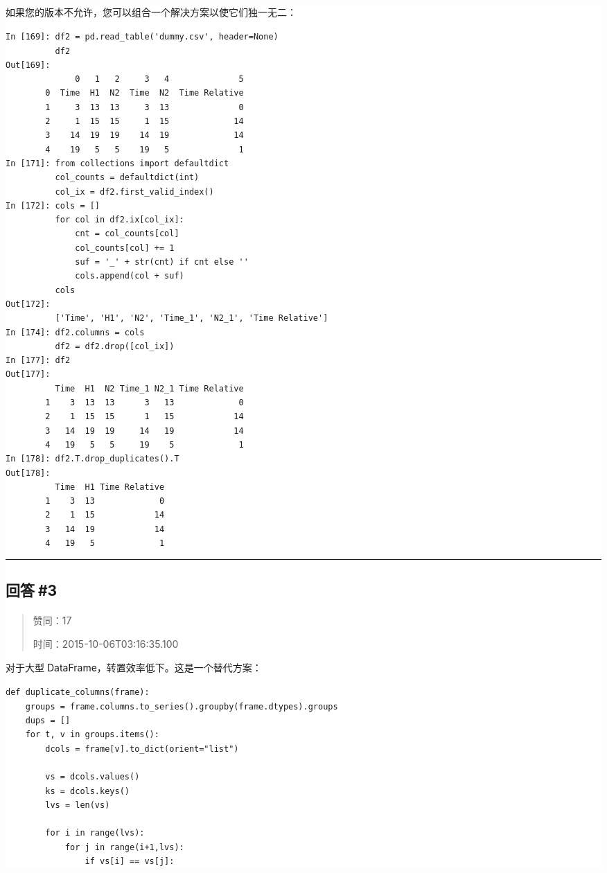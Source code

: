 如果您的版本不允许，您可以组合一个解决方案以使它们独一无二：

```
In [169]: df2 = pd.read_table('dummy.csv', header=None)
          df2
Out[169]:
              0   1   2     3   4              5
        0  Time  H1  N2  Time  N2  Time Relative
        1     3  13  13     3  13              0
        2     1  15  15     1  15             14
        3    14  19  19    14  19             14
        4    19   5   5    19   5              1
In [171]: from collections import defaultdict
          col_counts = defaultdict(int)
          col_ix = df2.first_valid_index()
In [172]: cols = []
          for col in df2.ix[col_ix]:
              cnt = col_counts[col]
              col_counts[col] += 1
              suf = '_' + str(cnt) if cnt else ''
              cols.append(col + suf)
          cols
Out[172]:
          ['Time', 'H1', 'N2', 'Time_1', 'N2_1', 'Time Relative']
In [174]: df2.columns = cols
          df2 = df2.drop([col_ix])
In [177]: df2
Out[177]:
          Time  H1  N2 Time_1 N2_1 Time Relative
        1    3  13  13      3   13             0
        2    1  15  15      1   15            14
        3   14  19  19     14   19            14
        4   19   5   5     19    5             1
In [178]: df2.T.drop_duplicates().T
Out[178]:
          Time  H1 Time Relative
        1    3  13             0
        2    1  15            14
        3   14  19            14
        4   19   5             1 
```

* * *

## 回答 #3

> 赞同：17
> 
> 时间：2015-10-06T03:16:35.100

对于大型 DataFrame，转置效率低下。这是一个替代方案：

```
def duplicate_columns(frame):
    groups = frame.columns.to_series().groupby(frame.dtypes).groups
    dups = []
    for t, v in groups.items():
        dcols = frame[v].to_dict(orient="list")

        vs = dcols.values()
        ks = dcols.keys()
        lvs = len(vs)

        for i in range(lvs):
            for j in range(i+1,lvs):
                if vs[i] == vs[j]: 
```